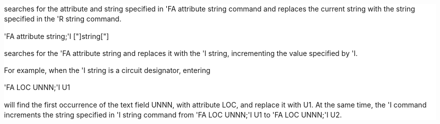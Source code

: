 searches for the attribute and string specified in 'FA 
attribute string command and replaces the current string with 
the string specified in the 'R string command. 

'FA attribute string;'I ["]string["] 

searches for the 'FA attribute string and replaces it with the 
'I string, incrementing the value specified by 'I. 

For example, when the 'I string is a circuit designator, 
entering 

'FA LOC UNNN;'I U1 

will find the first occurrence of the text field UNNN, with 
attribute LOC, and replace it with U1.  At the same time, the 
'I command increments the string specified in 'I string 
command from 'FA LOC UNNN;'I U1 to 'FA LOC UNNN;'I U2.  
